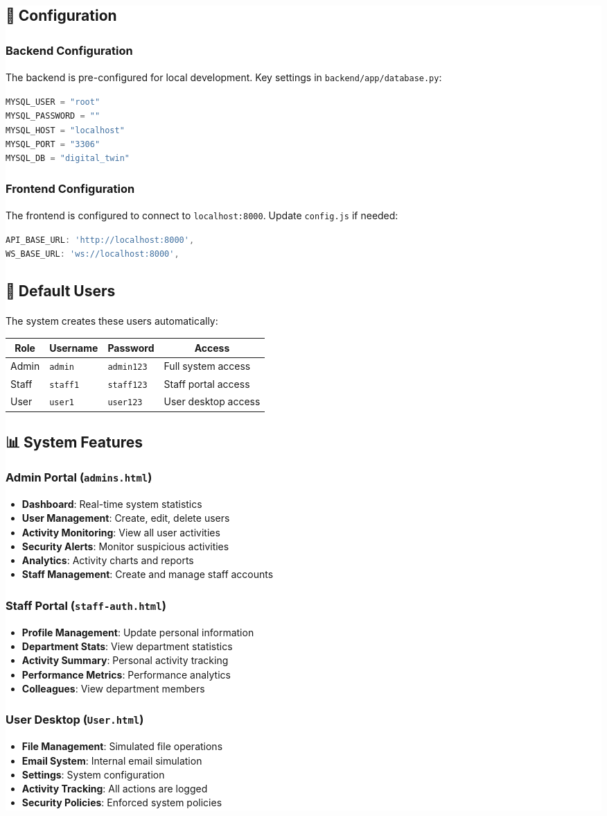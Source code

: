 ## 🔧 Configuration

### Backend Configuration
The backend is pre-configured for local development. Key settings in `backend/app/database.py`:
```python
MYSQL_USER = "root"
MYSQL_PASSWORD = ""
MYSQL_HOST = "localhost"
MYSQL_PORT = "3306"
MYSQL_DB = "digital_twin"
```

### Frontend Configuration
The frontend is configured to connect to `localhost:8000`. Update `config.js` if needed:
```javascript
API_BASE_URL: 'http://localhost:8000',
WS_BASE_URL: 'ws://localhost:8000',
```

## 👥 Default Users

The system creates these users automatically:

| Role | Username | Password | Access |
|------|----------|----------|---------|
| Admin | `admin` | `admin123` | Full system access |
| Staff | `staff1` | `staff123` | Staff portal access |
| User | `user1` | `user123` | User desktop access |

## 📊 System Features

### Admin Portal (`admins.html`)
- **Dashboard**: Real-time system statistics
- **User Management**: Create, edit, delete users
- **Activity Monitoring**: View all user activities
- **Security Alerts**: Monitor suspicious activities
- **Analytics**: Activity charts and reports
- **Staff Management**: Create and manage staff accounts

### Staff Portal (`staff-auth.html`)
- **Profile Management**: Update personal information
- **Department Stats**: View department statistics
- **Activity Summary**: Personal activity tracking
- **Performance Metrics**: Performance analytics
- **Colleagues**: View department members

### User Desktop (`User.html`)
- **File Management**: Simulated file operations
- **Email System**: Internal email simulation
- **Settings**: System configuration
- **Activity Tracking**: All actions are logged
- **Security Policies**: Enforced system policies
